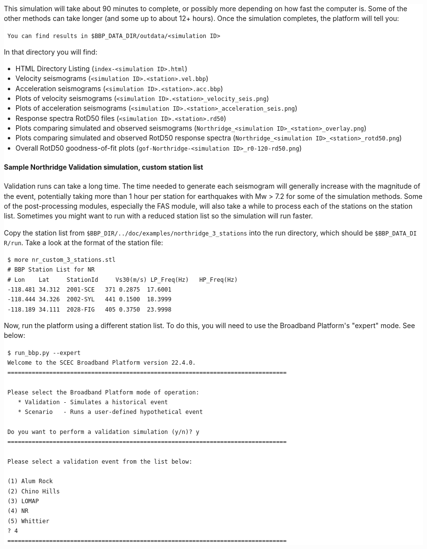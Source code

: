 This simulation will take about 90 minutes to complete, or possibly more depending on how fast the computer is. Some of the other methods can take longer (and some up to about 12+ hours). Once the simulation completes, the platform will tell you:

```
 You can find results in $BBP_DATA_DIR/outdata/<simulation ID>
```

In that directory you will find:

* HTML Directory Listing (`index-<simulation ID>.html`)
* Velocity seismograms (`<simulation ID>.<station>.vel.bbp`)
* Acceleration seismograms (`<simulation ID>.<station>.acc.bbp`)
* Plots of velocity seismograms (`<simulation ID>.<station>_velocity_seis.png`)
* Plots of acceleration seismograms (`<simulation ID>.<station>_acceleration_seis.png`)
* Response spectra RotD50 files (`<simulation ID>.<station>.rd50`)
* Plots comparing simulated and observed seismograms (`Northridge_<simulation ID>_<station>_overlay.png`)
* Plots comparing simulated and observed RotD50 response spectra (`Northridge_<simulation ID>_<station>_rotd50.png`)
* Overall RotD50 goodness-of-fit plots (`gof-Northridge-<simulation ID>_r0-120-rd50.png`)

#### Sample Northridge Validation simulation, custom station list

Validation runs can take a long time. The time needed to generate each seismogram will generally increase with the magnitude of the event, potentially taking more than 1 hour per station for earthquakes with Mw > 7.2 for some of the simulation methods. Some of the post-processing modules, especially the FAS module, will also take a while to process each of the stations on the station list. Sometimes you might want to run with a reduced station list so the simulation will run faster.

Copy the station list from `$BBP_DIR/../doc/examples/northridge_3_stations` into the run directory, which should be `$BBP_DATA_DIR/run`. Take a look at the format of the station file:

```
 $ more nr_custom_3_stations.stl
 # BBP Station List for NR
 # Lon    Lat     StationId     Vs30(m/s) LP_Freq(Hz)   HP_Freq(Hz)
 -118.481 34.312  2001-SCE   371 0.2875  17.6001
 -118.444 34.326  2002-SYL   441 0.1500  18.3999
 -118.189 34.111  2028-FIG   405 0.3750  23.9998
```

Now, run the platform using a different station list. To do this, you will need to use the Broadband Platform's "expert" mode. See below:

```
 $ run_bbp.py --expert
 Welcome to the SCEC Broadband Platform version 22.4.0.
 ================================================================================

 Please select the Broadband Platform mode of operation:
    * Validation - Simulates a historical event
    * Scenario   - Runs a user-defined hypothetical event

 Do you want to perform a validation simulation (y/n)? y
 ================================================================================

 Please select a validation event from the list below:

 (1) Alum Rock
 (2) Chino Hills
 (3) LOMAP
 (4) NR
 (5) Whittier
 ? 4
 ================================================================================

```